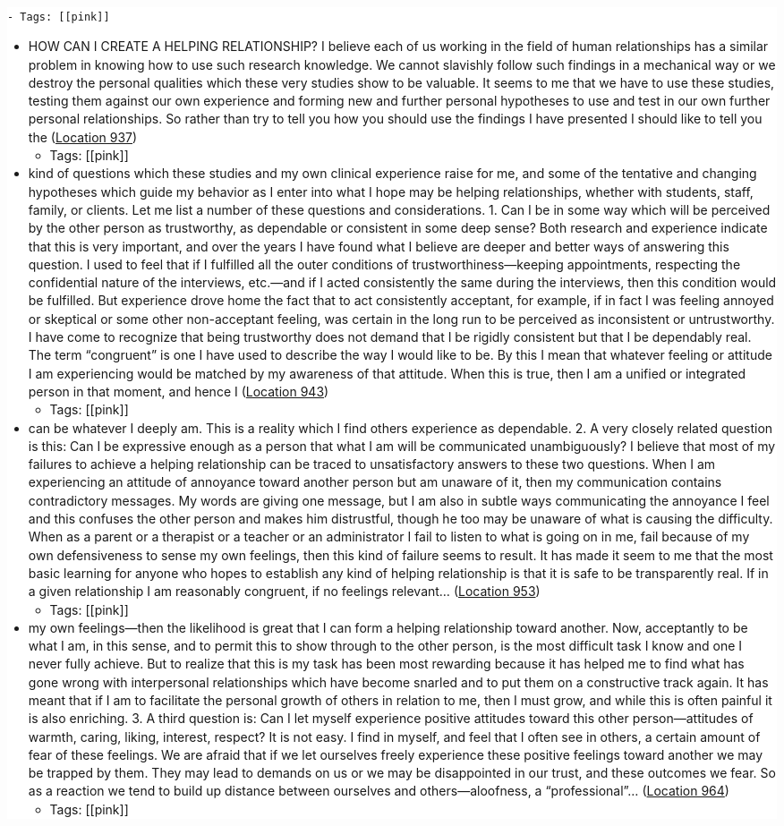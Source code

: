     - Tags: [[pink]] 
- HOW CAN I CREATE A HELPING RELATIONSHIP? I believe each of us working in the field of human relationships has a similar problem in knowing how to use such research knowledge. We cannot slavishly follow such findings in a mechanical way or we destroy the personal qualities which these very studies show to be valuable. It seems to me that we have to use these studies, testing them against our own experience and forming new and further personal hypotheses to use and test in our own further personal relationships. So rather than try to tell you how you should use the findings I have presented I should like to tell you the ([Location 937](https://readwise.io/to_kindle?action=open&asin=B00AD9YL6C&location=937))
    - Tags: [[pink]] 
- kind of questions which these studies and my own clinical experience raise for me, and some of the tentative and changing hypotheses which guide my behavior as I enter into what I hope may be helping relationships, whether with students, staff, family, or clients. Let me list a number of these questions and considerations. 1. Can I be in some way which will be perceived by the other person as trustworthy, as dependable or consistent in some deep sense? Both research and experience indicate that this is very important, and over the years I have found what I believe are deeper and better ways of answering this question. I used to feel that if I fulfilled all the outer conditions of trustworthiness—keeping appointments, respecting the confidential nature of the interviews, etc.—and if I acted consistently the same during the interviews, then this condition would be fulfilled. But experience drove home the fact that to act consistently acceptant, for example, if in fact I was feeling annoyed or skeptical or some other non-acceptant feeling, was certain in the long run to be perceived as inconsistent or untrustworthy. I have come to recognize that being trustworthy does not demand that I be rigidly consistent but that I be dependably real. The term “congruent” is one I have used to describe the way I would like to be. By this I mean that whatever feeling or attitude I am experiencing would be matched by my awareness of that attitude. When this is true, then I am a unified or integrated person in that moment, and hence I ([Location 943](https://readwise.io/to_kindle?action=open&asin=B00AD9YL6C&location=943))
    - Tags: [[pink]] 
- can be whatever I deeply am. This is a reality which I find others experience as dependable. 2. A very closely related question is this: Can I be expressive enough as a person that what I am will be communicated unambiguously? I believe that most of my failures to achieve a helping relationship can be traced to unsatisfactory answers to these two questions. When I am experiencing an attitude of annoyance toward another person but am unaware of it, then my communication contains contradictory messages. My words are giving one message, but I am also in subtle ways communicating the annoyance I feel and this confuses the other person and makes him distrustful, though he too may be unaware of what is causing the difficulty. When as a parent or a therapist or a teacher or an administrator I fail to listen to what is going on in me, fail because of my own defensiveness to sense my own feelings, then this kind of failure seems to result. It has made it seem to me that the most basic learning for anyone who hopes to establish any kind of helping relationship is that it is safe to be transparently real. If in a given relationship I am reasonably congruent, if no feelings relevant… ([Location 953](https://readwise.io/to_kindle?action=open&asin=B00AD9YL6C&location=953))
    - Tags: [[pink]] 
- my own feelings—then the likelihood is great that I can form a helping relationship toward another. Now, acceptantly to be what I am, in this sense, and to permit this to show through to the other person, is the most difficult task I know and one I never fully achieve. But to realize that this is my task has been most rewarding because it has helped me to find what has gone wrong with interpersonal relationships which have become snarled and to put them on a constructive track again. It has meant that if I am to facilitate the personal growth of others in relation to me, then I must grow, and while this is often painful it is also enriching. 3. A third question is: Can I let myself experience positive attitudes toward this other person—attitudes of warmth, caring, liking, interest, respect? It is not easy. I find in myself, and feel that I often see in others, a certain amount of fear of these feelings. We are afraid that if we let ourselves freely experience these positive feelings toward another we may be trapped by them. They may lead to demands on us or we may be disappointed in our trust, and these outcomes we fear. So as a reaction we tend to build up distance between ourselves and others—aloofness, a “professional”… ([Location 964](https://readwise.io/to_kindle?action=open&asin=B00AD9YL6C&location=964))
    - Tags: [[pink]] 